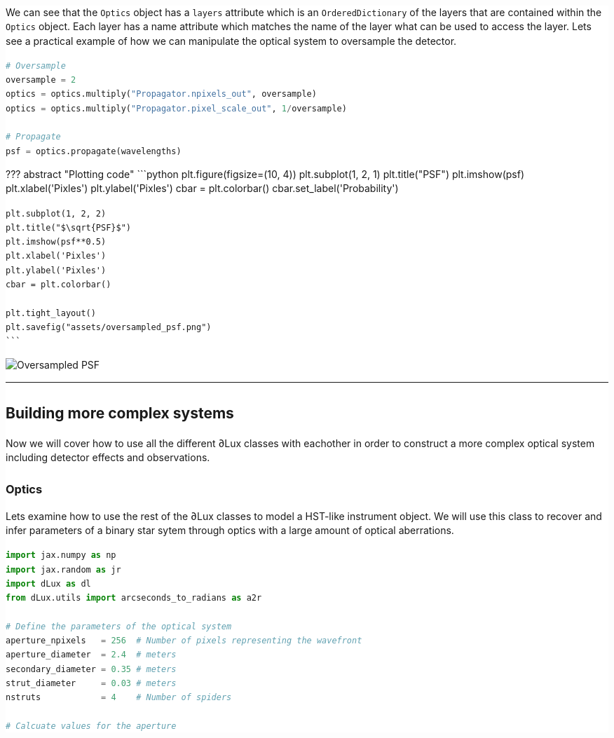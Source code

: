 We can see that the `Optics` object has a `layers` attribute which is an `OrderedDictionary` of the layers that are contained within the `Optics` object. Each layer has a name attribute which matches the name of the layer what can be used to access the layer. Lets see a practical example of how we can manipulate the optical system to oversample the detector.

```python
# Oversample
oversample = 2
optics = optics.multiply("Propagator.npixels_out", oversample)
optics = optics.multiply("Propagator.pixel_scale_out", 1/oversample)

# Propagate
psf = optics.propagate(wavelengths)
```

??? abstract "Plotting code"
    ```python
    plt.figure(figsize=(10, 4))
    plt.subplot(1, 2, 1)
    plt.title("PSF")
    plt.imshow(psf)
    plt.xlabel('Pixles')
    plt.ylabel('Pixles')
    cbar = plt.colorbar()
    cbar.set_label('Probability')

    plt.subplot(1, 2, 2)
    plt.title("$\sqrt{PSF}$")
    plt.imshow(psf**0.5)
    plt.xlabel('Pixles')
    plt.ylabel('Pixles')
    cbar = plt.colorbar()

    plt.tight_layout()
    plt.savefig("assets/oversampled_psf.png")
    ```

![Oversampled PSF](../assets/oversampled_psf.png)

---

## Building more complex systems

Now we will cover how to use all the different ∂Lux classes with eachother in order to construct a more complex optical system including detector effects and observations.

### Optics

Lets examine how to use the rest of the ∂Lux classes to model a HST-like instrument object. We will use this class to recover and infer parameters of a binary star sytem through optics with a large amount of optical aberrations.

```python
import jax.numpy as np
import jax.random as jr
import dLux as dl
from dLux.utils import arcseconds_to_radians as a2r

# Define the parameters of the optical system
aperture_npixels   = 256  # Number of pixels representing the wavefront
aperture_diameter  = 2.4  # meters
secondary_diameter = 0.35 # meters
strut_diameter     = 0.03 # meters
nstruts            = 4    # Number of spiders

# Calcuate values for the aperture
```